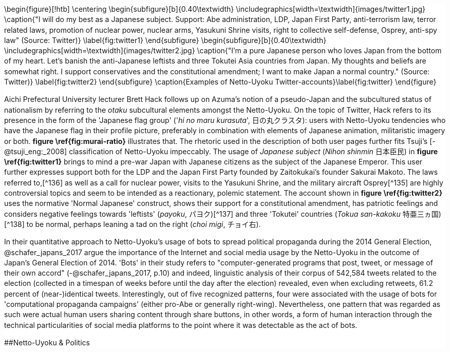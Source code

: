 \begin{figure}[!htb]
 \centering
 \begin{subfigure}[b]{0.40\textwidth}
 \includegraphics[width=\textwidth]{images/twitter1.jpg}
 \caption{"I will do my best as a Japanese subject. Support: Abe administration, LDP, Japan First Party, anti-terrorism law, terror related laws, promotion of nuclear power, nuclear arms, Yasukuni Shrine visits, right to collective self-defense, Osprey, anti-spy law" (Source: Twitter)}
 \label{fig:twitter1}
 \end{subfigure}
 \begin{subfigure}[b]{0.40\textwidth}
 \includegraphics[width=\textwidth]{images/twitter2.jpg}
 \caption{"I’m a pure Japanese person who loves Japan from the bottom of my heart. Let’s banish the anti-Japanese leftists and three Tokutei Asia countries from Japan. My thoughts and beliefs are somewhat right. I support conservatives and the constitutional amendment; I want to make Japan a normal country." (Source: Twitter)}
 \label{fig:twitter2}
 \end{subfigure}
 \caption{Examples of Netto-Uyoku Twitter-accounts}\label{fig:twitter}
\end{figure}

Aichi Prefectural University lecturer Brett Hack follows up on Azuma’s notion of a pseudo-Japan and the subcultured status of nationalism by referring to the *otaku* subcultural elements amongst the Netto-Uyoku. On the topic of Twitter, Hack refers to its presence in the form of the 'Japanese flag group' ('*hi no maru kurasuta*', 日の丸クラスタ): users with Netto-Uyoku tendencies who have the Japanese flag in their profile picture, preferably in combination with elements of Japanese animation, militaristic imagery or both. **figure \ref{fig:murai-ratio}** illustrates that. The rhetoric used in the description of both user pages further fits Tsuji’s [-@tsuji_eng:_2008] classification of Netto-Uyoku impeccably. The usage of *Japanese subject* (*Nihon shinmin* 日本臣民) in **figure \ref{fig:twitter1}** brings to mind a pre-war Japan with Japanese citizens as the subject of the Japanese Emperor. This user further expresses support both for the LDP and the Japan First Party founded by Zaitokukai’s founder Sakurai Makoto. The laws referred to,[^136] as well as a call for nuclear power, visits to the Yasukuni Shrine, and the military aircraft Osprey[^135] are highly controversial topics and seem to be intended as a reactionary, polemic statement. The account shown in **figure \ref{fig:twitter2}** uses the normative 'Normal Japanese' construct, shows their support for a constitutional amendment, has patriotic feelings and considers negative feelings towards 'leftists' (*payoku*, パヨク)[^137] and three 'Tokutei' countries (*Tokua san-kakoku* 特亜三ヵ国)[^138] to be normal, perhaps leaning a tad on the right (*choi migi*, チョイ右).

In their quantitative approach to Netto-Uyoku’s usage of bots to spread political propaganda during the 2014 General Election, @schafer_japans_2017 argue the importance of the Internet and social media usage by the Netto-Uyoku in the outcome of Japan’s General Election of 2014. 'Bots' in their study refers to "computer-generated programs that post, tweet, or message of their own accord" (-@schafer_japans_2017, p.10) and indeed, linguistic analysis of their corpus of 542,584 tweets related to the election (collected in a timespan of weeks before until the day after the election) revealed, even when excluding retweets, 61.2 percent of (near-)identical tweets. Interestingly, out of five recognized patterns, four were associated with the usage of bots for 'computational propaganda campaigns' (either pro-Abe or generally right-wing). Nevertheless, one pattern that was regarded as such were actual human users sharing content through share buttons, in other words, a form of human interaction through the technical particularities of social media platforms to the point where it was detectable as the act of bots.

##Netto-Uyoku \& Politics
